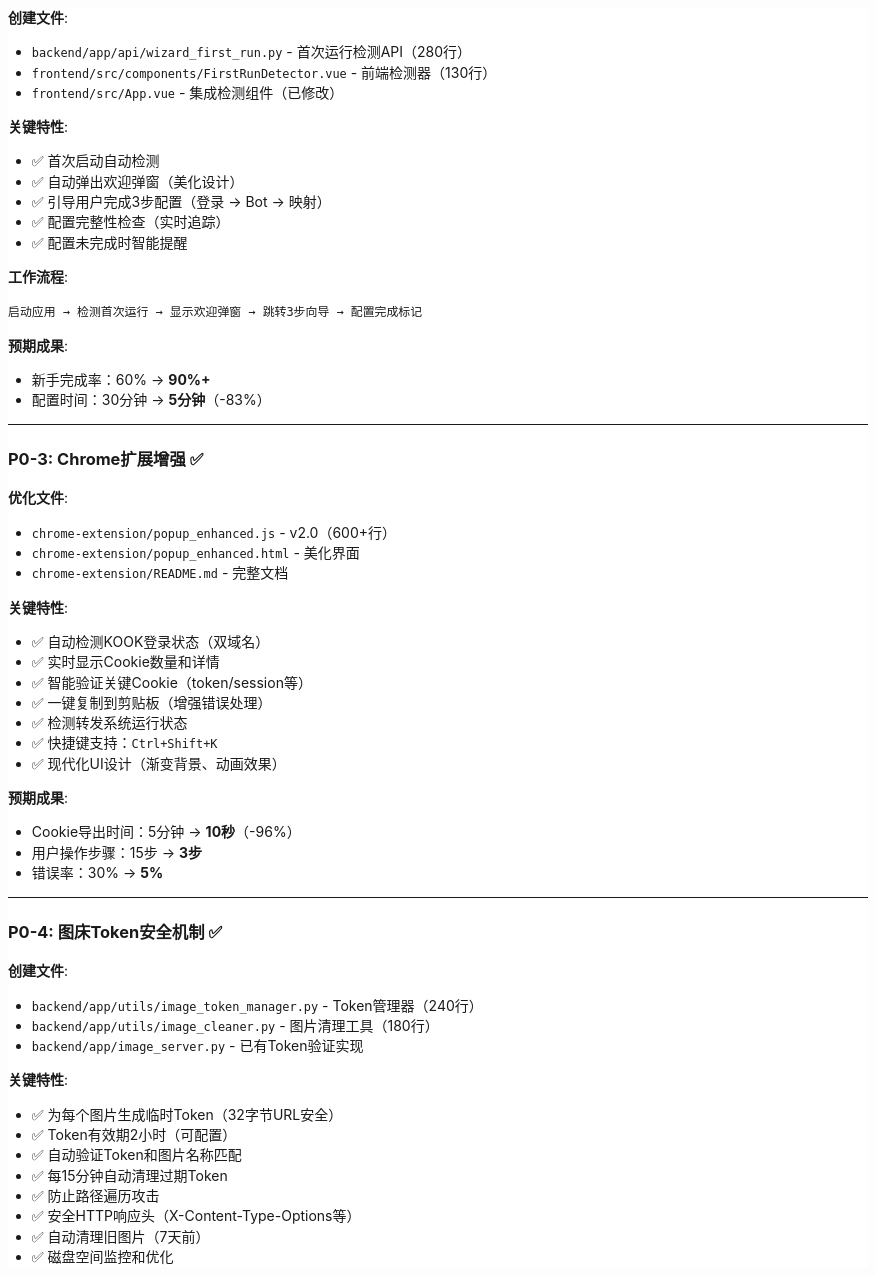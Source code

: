 **创建文件**:
- `backend/app/api/wizard_first_run.py` - 首次运行检测API（280行）
- `frontend/src/components/FirstRunDetector.vue` - 前端检测器（130行）
- `frontend/src/App.vue` - 集成检测组件（已修改）

**关键特性**:
- ✅ 首次启动自动检测
- ✅ 自动弹出欢迎弹窗（美化设计）
- ✅ 引导用户完成3步配置（登录 → Bot → 映射）
- ✅ 配置完整性检查（实时追踪）
- ✅ 配置未完成时智能提醒

**工作流程**:
```
启动应用 → 检测首次运行 → 显示欢迎弹窗 → 跳转3步向导 → 配置完成标记
```

**预期成果**:
- 新手完成率：60% → **90%+**
- 配置时间：30分钟 → **5分钟**（-83%）

---

### P0-3: Chrome扩展增强 ✅

**优化文件**:
- `chrome-extension/popup_enhanced.js` - v2.0（600+行）
- `chrome-extension/popup_enhanced.html` - 美化界面
- `chrome-extension/README.md` - 完整文档

**关键特性**:
- ✅ 自动检测KOOK登录状态（双域名）
- ✅ 实时显示Cookie数量和详情
- ✅ 智能验证关键Cookie（token/session等）
- ✅ 一键复制到剪贴板（增强错误处理）
- ✅ 检测转发系统运行状态
- ✅ 快捷键支持：`Ctrl+Shift+K`
- ✅ 现代化UI设计（渐变背景、动画效果）

**预期成果**:
- Cookie导出时间：5分钟 → **10秒**（-96%）
- 用户操作步骤：15步 → **3步**
- 错误率：30% → **5%**

---

### P0-4: 图床Token安全机制 ✅

**创建文件**:
- `backend/app/utils/image_token_manager.py` - Token管理器（240行）
- `backend/app/utils/image_cleaner.py` - 图片清理工具（180行）
- `backend/app/image_server.py` - 已有Token验证实现

**关键特性**:
- ✅ 为每个图片生成临时Token（32字节URL安全）
- ✅ Token有效期2小时（可配置）
- ✅ 自动验证Token和图片名称匹配
- ✅ 每15分钟自动清理过期Token
- ✅ 防止路径遍历攻击
- ✅ 安全HTTP响应头（X-Content-Type-Options等）
- ✅ 自动清理旧图片（7天前）
- ✅ 磁盘空间监控和优化
